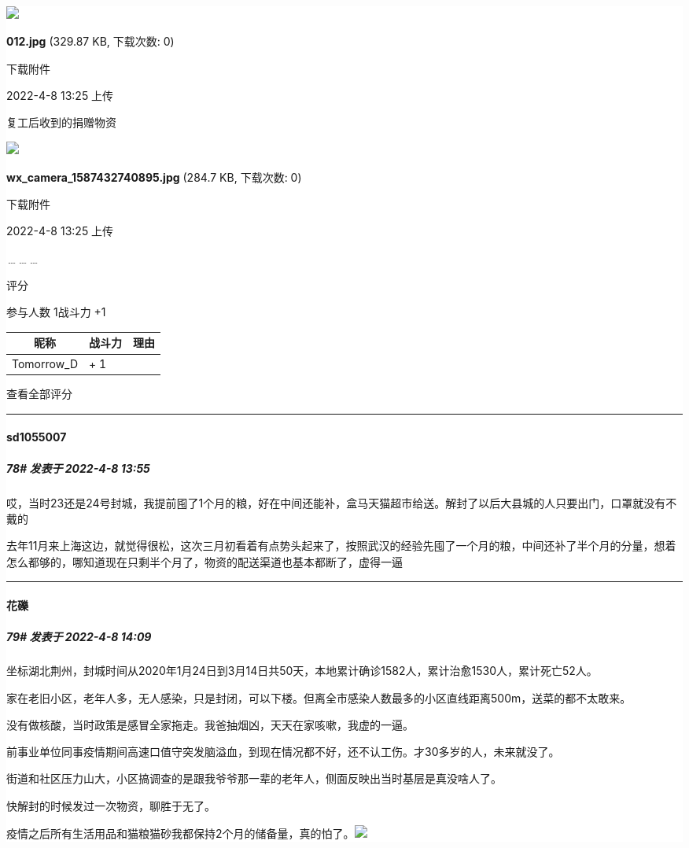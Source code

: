 <img src="https://img.saraba1st.com/forum/202204/08/132558amkxpenf3lknkfld.jpg" referrerpolicy="no-referrer">

<strong>012.jpg</strong> (329.87 KB, 下载次数: 0)

下载附件

2022-4-8 13:25 上传

复工后收到的捐赠物资

<img src="https://img.saraba1st.com/forum/202204/08/132558pg07e4v74hhp1iia.jpg" referrerpolicy="no-referrer">

<strong>wx_camera_1587432740895.jpg</strong> (284.7 KB, 下载次数: 0)

下载附件

2022-4-8 13:25 上传

﹍﹍﹍

评分

 参与人数 1战斗力 +1

|昵称|战斗力|理由|
|----|---|---|
| Tomorrow_D| + 1||

查看全部评分



*****

####  sd1055007  
##### 78#       发表于 2022-4-8 13:55

哎，当时23还是24号封城，我提前囤了1个月的粮，好在中间还能补，盒马天猫超市给送。解封了以后大县城的人只要出门，口罩就没有不戴的

去年11月来上海这边，就觉得很松，这次三月初看着有点势头起来了，按照武汉的经验先囤了一个月的粮，中间还补了半个月的分量，想着怎么都够的，哪知道现在只剩半个月了，物资的配送渠道也基本都断了，虚得一逼



*****

####  花礫  
##### 79#       发表于 2022-4-8 14:09

坐标湖北荆州，封城时间从2020年1月24日到3月14日共50天，本地累计确诊1582人，累计治愈1530人，累计死亡52人。

家在老旧小区，老年人多，无人感染，只是封闭，可以下楼。但离全市感染人数最多的小区直线距离500m，送菜的都不太敢来。

没有做核酸，当时政策是感冒全家拖走。我爸抽烟凶，天天在家咳嗽，我虚的一逼。

前事业单位同事疫情期间高速口值守突发脑溢血，到现在情况都不好，还不认工伤。才30多岁的人，未来就没了。

街道和社区压力山大，小区搞调查的是跟我爷爷那一辈的老年人，侧面反映出当时基层是真没啥人了。

快解封的时候发过一次物资，聊胜于无了。

疫情之后所有生活用品和猫粮猫砂我都保持2个月的储备量，真的怕了。<img src="https://static.saraba1st.com/image/smiley/face2017/001.png" referrerpolicy="no-referrer">
